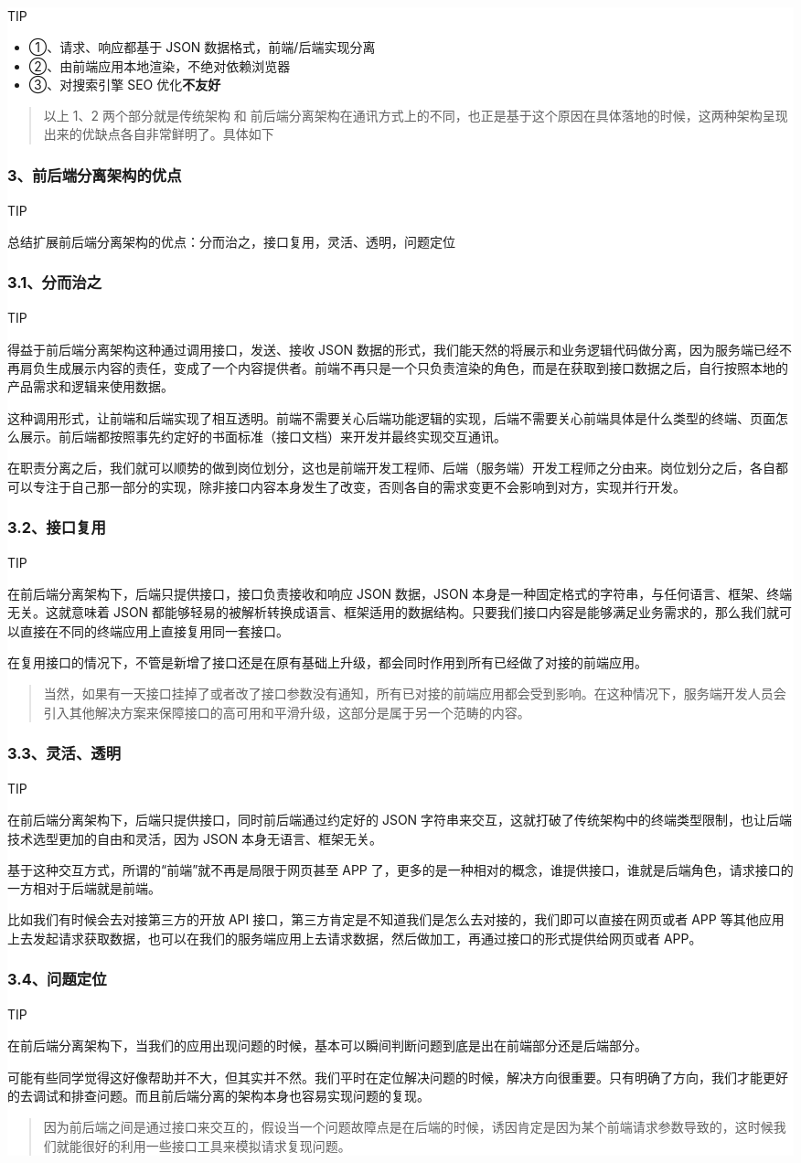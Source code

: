 TIP

- ①、请求、响应都基于 JSON 数据格式，前端/后端实现分离
- ②、由前端应用本地渲染，不绝对依赖浏览器
- ③、对搜索引擎 SEO 优化**不友好**

> 以上 1、2 两个部分就是传统架构 和 前后端分离架构在通讯方式上的不同，也正是基于这个原因在具体落地的时候，这两种架构呈现出来的优缺点各自非常鲜明了。具体如下

### 3、前后端分离架构的优点

TIP

总结扩展前后端分离架构的优点：分而治之，接口复用，灵活、透明，问题定位

### 3.1、分而治之

TIP

得益于前后端分离架构这种通过调用接口，发送、接收 JSON 数据的形式，我们能天然的将展示和业务逻辑代码做分离，因为服务端已经不再肩负生成展示内容的责任，变成了一个内容提供者。前端不再只是一个只负责渲染的角色，而是在获取到接口数据之后，自行按照本地的产品需求和逻辑来使用数据。

这种调用形式，让前端和后端实现了相互透明。前端不需要关心后端功能逻辑的实现，后端不需要关心前端具体是什么类型的终端、页面怎么展示。前后端都按照事先约定好的书面标准（接口文档）来开发并最终实现交互通讯。

在职责分离之后，我们就可以顺势的做到岗位划分，这也是前端开发工程师、后端（服务端）开发工程师之分由来。岗位划分之后，各自都可以专注于自己那一部分的实现，除非接口内容本身发生了改变，否则各自的需求变更不会影响到对方，实现并行开发。

### 3.2、接口复用

TIP

在前后端分离架构下，后端只提供接口，接口负责接收和响应 JSON 数据，JSON 本身是一种固定格式的字符串，与任何语言、框架、终端无关。这就意味着 JSON 都能够轻易的被解析转换成语言、框架适用的数据结构。只要我们接口内容是能够满足业务需求的，那么我们就可以直接在不同的终端应用上直接复用同一套接口。

在复用接口的情况下，不管是新增了接口还是在原有基础上升级，都会同时作用到所有已经做了对接的前端应用。

> 当然，如果有一天接口挂掉了或者改了接口参数没有通知，所有已对接的前端应用都会受到影响。在这种情况下，服务端开发人员会引入其他解决方案来保障接口的高可用和平滑升级，这部分是属于另一个范畴的内容。

### 3.3、灵活、透明

TIP

在前后端分离架构下，后端只提供接口，同时前后端通过约定好的 JSON 字符串来交互，这就打破了传统架构中的终端类型限制，也让后端技术选型更加的自由和灵活，因为 JSON 本身无语言、框架无关。

基于这种交互方式，所谓的“前端”就不再是局限于网页甚至 APP 了，更多的是一种相对的概念，谁提供接口，谁就是后端角色，请求接口的一方相对于后端就是前端。

比如我们有时候会去对接第三方的开放 API 接口，第三方肯定是不知道我们是怎么去对接的，我们即可以直接在网页或者 APP 等其他应用上去发起请求获取数据，也可以在我们的服务端应用上去请求数据，然后做加工，再通过接口的形式提供给网页或者 APP。

### 3.4、问题定位

TIP

在前后端分离架构下，当我们的应用出现问题的时候，基本可以瞬间判断问题到底是出在前端部分还是后端部分。

可能有些同学觉得这好像帮助并不大，但其实并不然。我们平时在定位解决问题的时候，解决方向很重要。只有明确了方向，我们才能更好的去调试和排查问题。而且前后端分离的架构本身也容易实现问题的复现。

> 因为前后端之间是通过接口来交互的，假设当一个问题故障点是在后端的时候，诱因肯定是因为某个前端请求参数导致的，这时候我们就能很好的利用一些接口工具来模拟请求复现问题。
